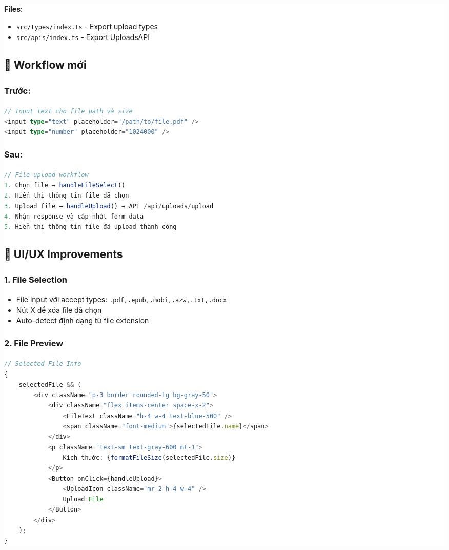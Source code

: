 **Files**:

- `src/types/index.ts` - Export upload types
- `src/apis/index.ts` - Export UploadsAPI

## 🔄 Workflow mới

### **Trước:**

```typescript
// Input text cho file path và size
<input type="text" placeholder="/path/to/file.pdf" />
<input type="number" placeholder="1024000" />
```

### **Sau:**

```typescript
// File upload workflow
1. Chọn file → handleFileSelect()
2. Hiển thị thông tin file đã chọn
3. Upload file → handleUpload() → API /api/uploads/upload
4. Nhận response và cập nhật form data
5. Hiển thị thông tin file đã upload thành công
```

## 🎨 UI/UX Improvements

### **1. File Selection**

- File input với accept types: `.pdf,.epub,.mobi,.azw,.txt,.docx`
- Nút X để xóa file đã chọn
- Auto-detect định dạng từ file extension

### **2. File Preview**

```typescript
// Selected File Info
{
	selectedFile && (
		<div className="p-3 border rounded-lg bg-gray-50">
			<div className="flex items-center space-x-2">
				<FileText className="h-4 w-4 text-blue-500" />
				<span className="font-medium">{selectedFile.name}</span>
			</div>
			<p className="text-sm text-gray-600 mt-1">
				Kích thước: {formatFileSize(selectedFile.size)}
			</p>
			<Button onClick={handleUpload}>
				<UploadIcon className="mr-2 h-4 w-4" />
				Upload File
			</Button>
		</div>
	);
}
```
